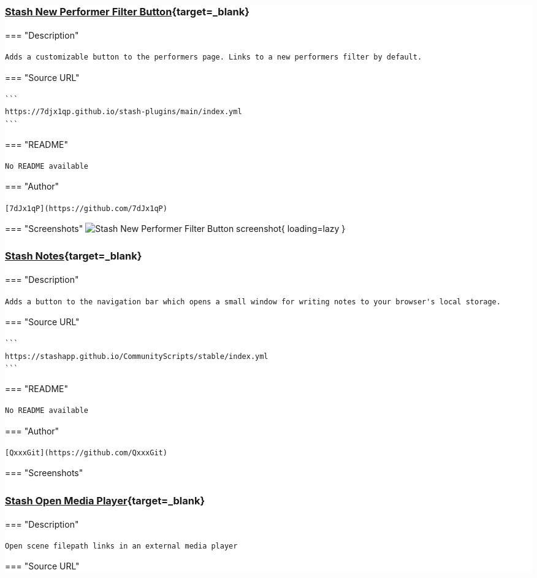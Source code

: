 ### [Stash New Performer Filter Button](https://github.com/7dJx1qP/stash-plugins/tree/main/plugins/stashNewPerformerFilterButton){target=_blank}

=== "Description"

    Adds a customizable button to the performers page. Links to a new performers filter by default.

=== "Source URL"

    ```
    https://7djx1qp.github.io/stash-plugins/main/index.yml
    ```

=== "README"

    No README available

=== "Author"

    [7dJx1qP](https://github.com/7dJx1qP)

=== "Screenshots"
    ![Stash New Performer Filter Button screenshot](https://raw.githubusercontent.com/7dJx1qP/stash-plugins/main/images/Stash%20New%20Performer%20Filter%20Button/performers-page.png){ loading=lazy }  

### [Stash Notes](https://github.com/stashapp/CommunityScripts/tree/main/plugins/stashNotes){target=_blank}

=== "Description"

    Adds a button to the navigation bar which opens a small window for writing notes to your browser's local storage.

=== "Source URL"

    ```
    https://stashapp.github.io/CommunityScripts/stable/index.yml
    ```

=== "README"

    No README available

=== "Author"

    [QxxxGit](https://github.com/QxxxGit)

=== "Screenshots"
    

### [Stash Open Media Player](https://github.com/7dJx1qP/stash-plugins/tree/main/plugins/stashOpenMediaPlayer){target=_blank}

=== "Description"

    Open scene filepath links in an external media player

=== "Source URL"
